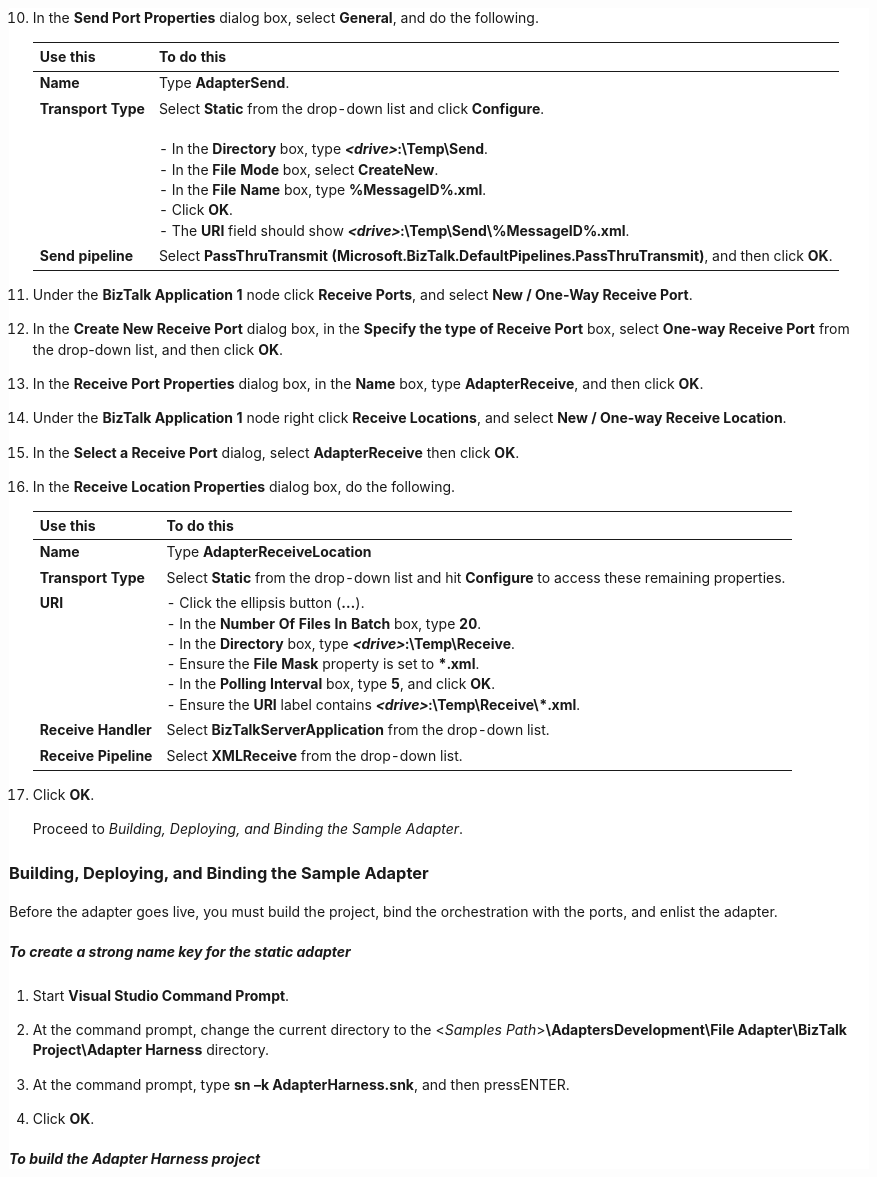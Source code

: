 10. In the **Send Port Properties** dialog box, select **General**, and do the following.  
  
    |Use this|To do this|  
    |--------------|----------------|  
    |**Name**|Type **AdapterSend**.|  
    |**Transport Type**|Select **Static** from the drop-down list and click **Configure**.<br /><br /> -   In the **Directory** box, type ***\<drive>*:\Temp\Send**.<br />-   In the **File Mode** box, select **CreateNew**.<br />-   In the **File Name** box, type **%MessageID%.xml**.<br />-   Click **OK**.<br />-   The **URI** field should show ***\<drive>*:\Temp\Send\\%MessageID%.xml**.|  
    |**Send pipeline**|Select **PassThruTransmit (Microsoft.BizTalk.DefaultPipelines.PassThruTransmit)**, and then click **OK**.|  
  
11. Under the **BizTalk Application 1** node click **Receive Ports**, and select **New / One-Way Receive Port**.  
  
12. In the **Create New Receive Port** dialog box, in the **Specify the type of Receive Port** box, select **One-way Receive Port** from the drop-down list, and then click **OK**.  
  
13. In the **Receive Port Properties** dialog box, in the **Name** box, type **AdapterReceive**, and then click **OK**.  
  
14. Under the **BizTalk Application 1** node right click **Receive Locations**, and select **New / One-way Receive Location**.  
  
15. In the **Select a Receive Port** dialog, select **AdapterReceive** then click **OK**.  
  
16. In the **Receive Location Properties** dialog box, do the following.  
  
    |Use this|To do this|  
    |--------------|----------------|  
    |**Name**|Type **AdapterReceiveLocation**|  
    |**Transport Type**|Select **Static** from the drop-down list and hit **Configure** to access these remaining properties.|  
    |**URI**|-   Click the ellipsis button (**…**).<br />-   In the **Number Of Files In Batch** box, type **20**.<br />-   In the **Directory** box, type ***\<drive>*:\Temp\Receive**.<br />-   Ensure the **File Mask** property is set to **\*.xml**.<br />-   In the **Polling Interval** box, type **5**, and click **OK**.<br />-   Ensure the **URI** label contains ***\<drive>*:\Temp\Receive\\\*.xml**.|  
    |**Receive Handler**|Select **BizTalkServerApplication** from the drop-down list.|  
    |**Receive Pipeline**|Select **XMLReceive** from the drop-down list.|  
  
17. Click **OK**.  
  
     Proceed to *Building, Deploying, and Binding the Sample Adapter*.  
  
### Building, Deploying, and Binding the Sample Adapter  
 Before the adapter goes live, you must build the project, bind the orchestration with the ports, and enlist the adapter.  
  
##### To create a strong name key for the static adapter  
  
1.  Start **Visual Studio Command Prompt**.  
  
2.  At the command prompt, change the current directory to the \<*Samples Path*>**\AdaptersDevelopment\File Adapter\BizTalk Project\Adapter Harness** directory.  
  
3.  At the command prompt, type **sn –k AdapterHarness.snk**, and then pressENTER.  
  
4.  Click **OK**.  
  
##### To build the Adapter Harness project  
  